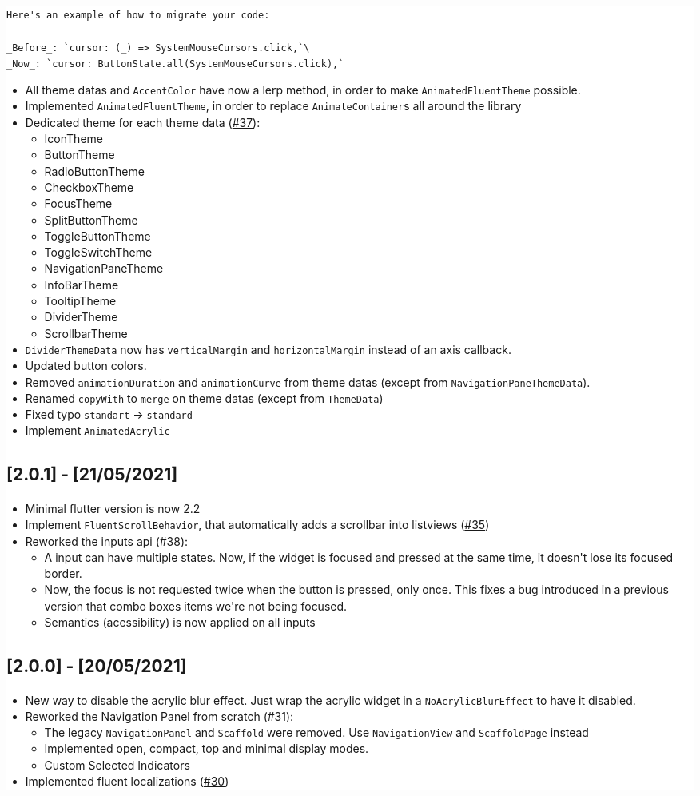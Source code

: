     Here's an example of how to migrate your code:

    _Before_: `cursor: (_) => SystemMouseCursors.click,`\
    _Now_: `cursor: ButtonState.all(SystemMouseCursors.click),`

  - All theme datas and `AccentColor` have now a lerp method, in order to make `AnimatedFluentTheme` possible.
  - Implemented `AnimatedFluentTheme`, in order to replace `AnimateContainer`s all around the library
  - Dedicated theme for each theme data ([#37](https://github.com/bdlukaa/fluent_ui/issues/37)):
    - IconTheme
    - ButtonTheme
    - RadioButtonTheme
    - CheckboxTheme
    - FocusTheme
    - SplitButtonTheme
    - ToggleButtonTheme
    - ToggleSwitchTheme
    - NavigationPaneTheme
    - InfoBarTheme
    - TooltipTheme
    - DividerTheme
    - ScrollbarTheme
  - `DividerThemeData` now has `verticalMargin` and `horizontalMargin` instead of an axis callback.
  - Updated button colors.
  - Removed `animationDuration` and `animationCurve` from theme datas (except from `NavigationPaneThemeData`).
  - Renamed `copyWith` to `merge` on theme datas (except from `ThemeData`)
  - Fixed typo `standart` -> `standard`
  - Implement `AnimatedAcrylic`

## [2.0.1] - [21/05/2021]

- Minimal flutter version is now 2.2
- Implement `FluentScrollBehavior`, that automatically adds a scrollbar into listviews ([#35](https://github.com/bdlukaa/fluent_ui/pull/35))
- Reworked the inputs api ([#38](https://github.com/bdlukaa/fluent_ui/pull/38)):
  - A input can have multiple states. Now, if the widget is focused and pressed at the same time, it doesn't lose its focused border.
  - Now, the focus is not requested twice when the button is pressed, only once. This fixes a bug introduced in a previous version that combo boxes items we're not being focused.
  - Semantics (acessibility) is now applied on all inputs

## [2.0.0] - [20/05/2021]

- New way to disable the acrylic blur effect. Just wrap the acrylic widget in a `NoAcrylicBlurEffect` to have it disabled.
- Reworked the Navigation Panel from scratch ([#31](https://github.com/bdlukaa/fluent_ui/pull/31)):
  - The legacy `NavigationPanel` and `Scaffold` were removed. Use `NavigationView` and `ScaffoldPage` instead
  - Implemented open, compact, top and minimal display modes.
  - Custom Selected Indicators
- Implemented fluent localizations ([#30](https://github.com/bdlukaa/fluent_ui/issues/30))
